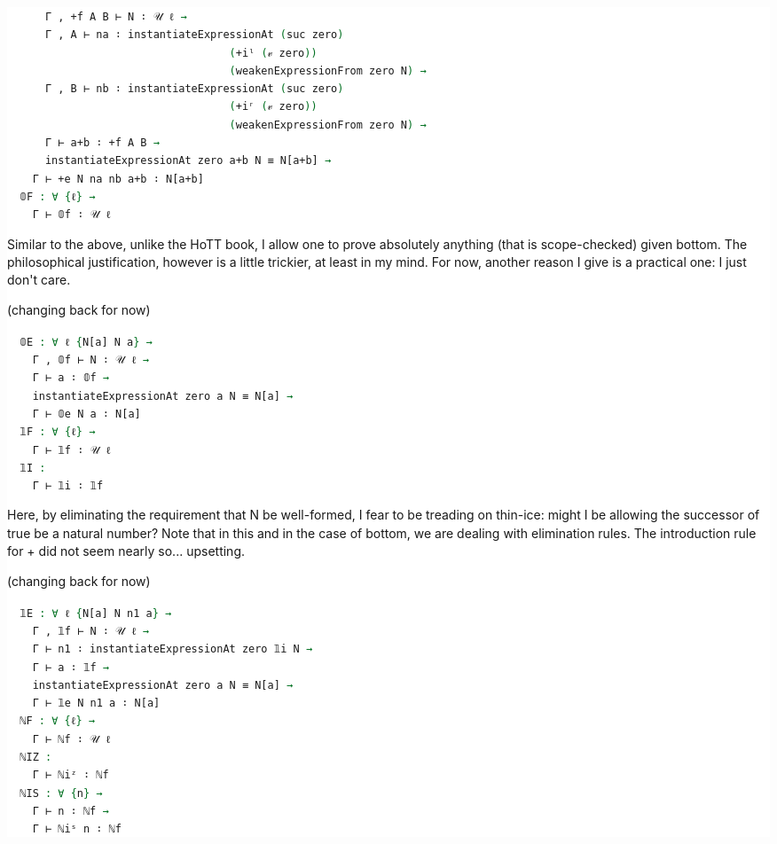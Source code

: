 ```agda
      Γ , +f A B ⊢ N ∶ 𝒰 ℓ →
      Γ , A ⊢ na ∶ instantiateExpressionAt (suc zero)
                                   (+iˡ (𝓋 zero))
                                   (weakenExpressionFrom zero N) →
      Γ , B ⊢ nb ∶ instantiateExpressionAt (suc zero)
                                   (+iʳ (𝓋 zero))
                                   (weakenExpressionFrom zero N) →
      Γ ⊢ a+b ∶ +f A B →
      instantiateExpressionAt zero a+b N ≡ N[a+b] →
    Γ ⊢ +e N na nb a+b ∶ N[a+b]
  𝟘F : ∀ {ℓ} →
    Γ ⊢ 𝟘f ∶ 𝒰 ℓ
```

Similar to the above, unlike the HoTT book, I allow one to prove absolutely anything (that is scope-checked) given bottom. The philosophical justification, however is a little trickier, at least in my mind. For now, another reason I give is a practical one: I just don't care.

(changing back for now)

```agda
  𝟘E : ∀ ℓ {N[a] N a} →
    Γ , 𝟘f ⊢ N ∶ 𝒰 ℓ →
    Γ ⊢ a ∶ 𝟘f →
    instantiateExpressionAt zero a N ≡ N[a] →
    Γ ⊢ 𝟘e N a ∶ N[a]
  𝟙F : ∀ {ℓ} →
    Γ ⊢ 𝟙f ∶ 𝒰 ℓ
  𝟙I :
    Γ ⊢ 𝟙i ∶ 𝟙f
```

Here, by eliminating the requirement that N be well-formed, I fear to be treading on thin-ice: might I be allowing the successor of true be a natural number? Note that in this and in the case of bottom, we are dealing with elimination rules. The introduction rule for + did not seem nearly so... upsetting.

(changing back for now)

```agda
  𝟙E : ∀ ℓ {N[a] N n1 a} →
    Γ , 𝟙f ⊢ N ∶ 𝒰 ℓ →
    Γ ⊢ n1 ∶ instantiateExpressionAt zero 𝟙i N →
    Γ ⊢ a ∶ 𝟙f →
    instantiateExpressionAt zero a N ≡ N[a] →
    Γ ⊢ 𝟙e N n1 a ∶ N[a]
  ℕF : ∀ {ℓ} →
    Γ ⊢ ℕf ∶ 𝒰 ℓ
  ℕIZ :
    Γ ⊢ ℕiᶻ ∶ ℕf
  ℕIS : ∀ {n} →
    Γ ⊢ n ∶ ℕf →
    Γ ⊢ ℕiˢ n ∶ ℕf
```
